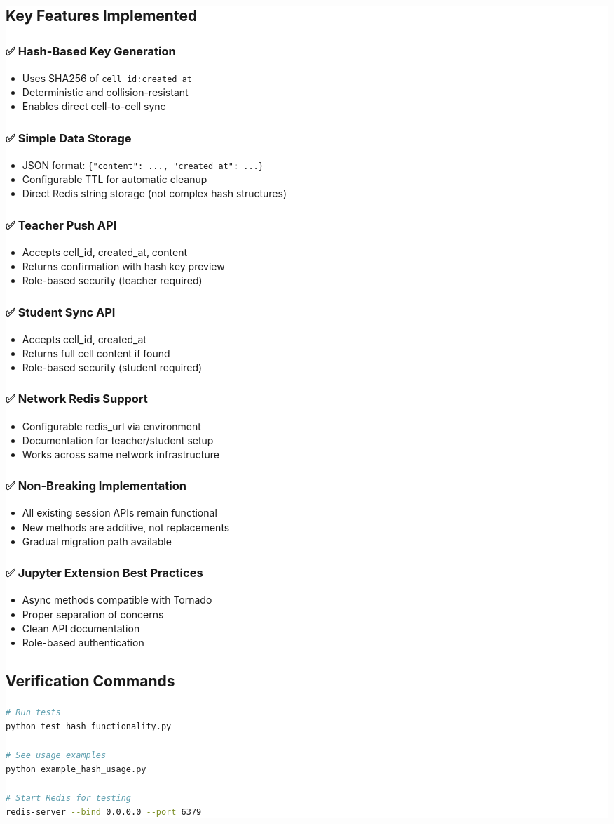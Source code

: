 ## Key Features Implemented

### ✅ Hash-Based Key Generation
- Uses SHA256 of `cell_id:created_at`
- Deterministic and collision-resistant
- Enables direct cell-to-cell sync

### ✅ Simple Data Storage
- JSON format: `{"content": ..., "created_at": ...}`
- Configurable TTL for automatic cleanup
- Direct Redis string storage (not complex hash structures)

### ✅ Teacher Push API
- Accepts cell_id, created_at, content
- Returns confirmation with hash key preview
- Role-based security (teacher required)

### ✅ Student Sync API  
- Accepts cell_id, created_at
- Returns full cell content if found
- Role-based security (student required)

### ✅ Network Redis Support
- Configurable redis_url via environment
- Documentation for teacher/student setup
- Works across same network infrastructure

### ✅ Non-Breaking Implementation
- All existing session APIs remain functional
- New methods are additive, not replacements
- Gradual migration path available

### ✅ Jupyter Extension Best Practices
- Async methods compatible with Tornado
- Proper separation of concerns
- Clean API documentation
- Role-based authentication

## Verification Commands

```bash
# Run tests
python test_hash_functionality.py

# See usage examples
python example_hash_usage.py

# Start Redis for testing
redis-server --bind 0.0.0.0 --port 6379
```
